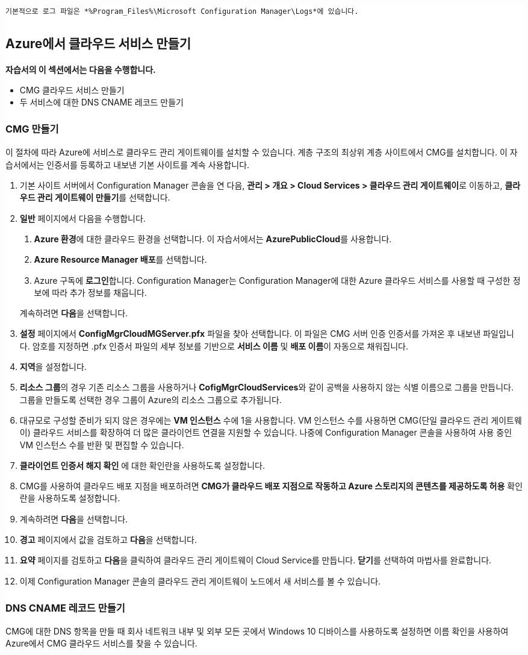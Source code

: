     기본적으로 로그 파일은 *%Program_Files%\Microsoft Configuration Manager\Logs*에 있습니다.  


## <a name="create-the-cloud-services-in-azure"></a>Azure에서 클라우드 서비스 만들기
**자습서의 이 섹션에서는 다음을 수행합니다.**
- CMG 클라우드 서비스 만들기  
- 두 서비스에 대한 DNS CNAME 레코드 만들기  

### <a name="create-the-cmg"></a>CMG 만들기
이 절차에 따라 Azure에 서비스로 클라우드 관리 게이트웨이를 설치할 수 있습니다. 계층 구조의 최상위 계층 사이트에서 CMG를 설치합니다. 이 자습서에서는 인증서를 등록하고 내보낸 기본 사이트를 계속 사용합니다.

1. 기본 사이트 서버에서 Configuration Manager 콘솔을 연 다음, **관리 > 개요 > Cloud Services > 클라우드 관리 게이트웨이**로 이동하고, **클라우드 관리 게이트웨이 만들기**를 선택합니다.  

2. **일반** 페이지에서 다음을 수행합니다.  

   1. **Azure 환경**에 대한 클라우드 환경을 선택합니다. 이 자습서에서는 **AzurePublicCloud**를 사용합니다.  
   
   2. **Azure Resource Manager 배포**를 선택합니다.  
  
   3. Azure 구독에 **로그인**합니다. Configuration Manager는 Configuration Manager에 대한 Azure 클라우드 서비스를 사용할 때 구성한 정보에 따라 추가 정보를 채웁니다.  

   계속하려면 **다음**을 선택합니다.  

3. **설정** 페이지에서 **ConfigMgrCloudMGServer.pfx** 파일을 찾아 선택합니다. 이 파일은 CMG 서버 인증 인증서를 가져온 후 내보낸 파일입니다. 암호를 지정하면 .pfx 인증서 파일의 세부 정보를 기반으로 **서비스 이름** 및 **배포 이름**이 자동으로 채워집니다. 

4. **지역**을 설정합니다.

5. **리소스 그룹**의 경우 기존 리소스 그룹을 사용하거나 **CofigMgrCloudServices**와 같이 공백을 사용하지 않는 식별 이름으로 그룹을 만듭니다. 그룹을 만들도록 선택한 경우 그룹이 Azure의 리소스 그룹으로 추가됩니다.  

6. 대규모로 구성할 준비가 되지 않은 경우에는 **VM 인스턴스** 수에 1을 사용합니다. VM 인스턴스 수를 사용하면 CMG(단일 클라우드 관리 게이트웨이) 클라우드 서비스를 확장하여 더 많은 클라이언트 연결을 지원할 수 있습니다. 나중에 Configuration Manager 콘솔을 사용하여 사용 중인 VM 인스턴스 수를 반환 및 편집할 수 있습니다.  

7. **클라이언트 인증서 해지 확인** 에 대한 확인란을 사용하도록 설정합니다. 

8. CMG를 사용하여 클라우드 배포 지점을 배포하려면 **CMG가 클라우드 배포 지점으로 작동하고 Azure 스토리지의 콘텐츠를 제공하도록 허용** 확인란을 사용하도록 설정합니다.

9. 계속하려면 **다음**을 선택합니다.

10. **경고** 페이지에서 값을 검토하고 **다음**을 선택합니다.

11. **요약** 페이지를 검토하고 **다음**을 클릭하여 클라우드 관리 게이트웨이 Cloud Service를 만듭니다. **닫기**를 선택하여 마법사를 완료합니다.  

12. 이제 Configuration Manager 콘솔의 클라우드 관리 게이트웨이 노드에서 새 서비스를 볼 수 있습니다.  

### <a name="create-dns-cname-records"></a>DNS CNAME 레코드 만들기

CMG에 대한 DNS 항목을 만들 때 회사 네트워크 내부 및 외부 모든 곳에서 Windows 10 디바이스를 사용하도록 설정하면 이름 확인을 사용하여 Azure에서 CMG 클라우드 서비스를 찾을 수 있습니다.
